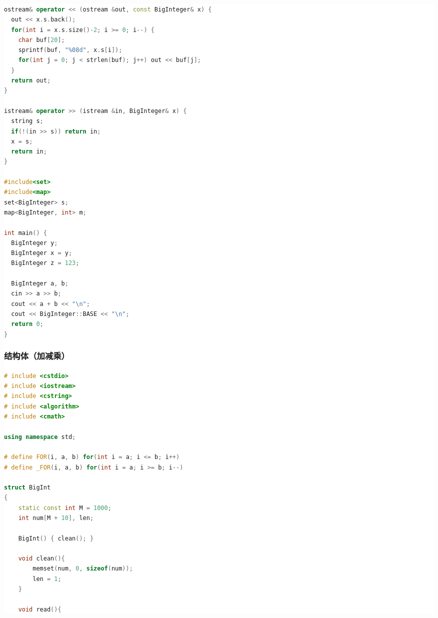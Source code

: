 ```cpp
ostream& operator << (ostream &out, const BigInteger& x) {
  out << x.s.back();
  for(int i = x.s.size()-2; i >= 0; i--) {
    char buf[20];
    sprintf(buf, "%08d", x.s[i]);
    for(int j = 0; j < strlen(buf); j++) out << buf[j];
  }
  return out;
}

istream& operator >> (istream &in, BigInteger& x) {
  string s;
  if(!(in >> s)) return in;
  x = s;
  return in;
}

#include<set>
#include<map>
set<BigInteger> s;
map<BigInteger, int> m;

int main() {
  BigInteger y;
  BigInteger x = y;
  BigInteger z = 123;

  BigInteger a, b;
  cin >> a >> b;
  cout << a + b << "\n";
  cout << BigInteger::BASE << "\n";
  return 0;
}

```

### 结构体（加减乘）

```cpp
# include <cstdio>
# include <iostream>
# include <cstring>
# include <algorithm>
# include <cmath>

using namespace std;

# define FOR(i, a, b) for(int i = a; i <= b; i++)
# define _FOR(i, a, b) for(int i = a; i >= b; i--)

struct BigInt
{
    static const int M = 1000;
    int num[M + 10], len;

    BigInt() { clean(); }	

	void clean(){
    	memset(num, 0, sizeof(num));
    	len = 1;
	}

    void read(){
```